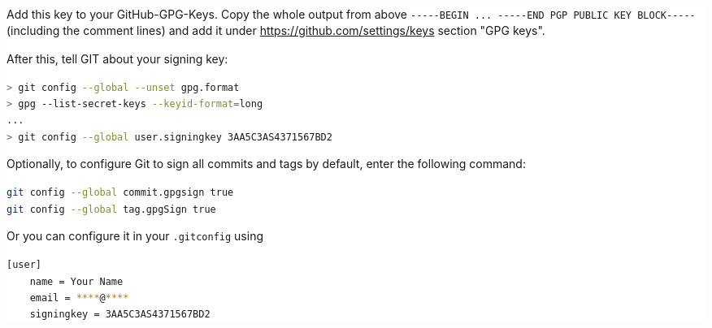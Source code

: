 Add this key to your GitHub-GPG-Keys. Copy the whole output from above `-----BEGIN ... -----END PGP PUBLIC KEY BLOCK-----` (including the comment lines)
and add it under <https://github.com/settings/keys> section "GPG keys".

After this, tell GIT about your signing key:

```sh
> git config --global --unset gpg.format
> gpg --list-secret-keys --keyid-format=long
...
> git config --global user.signingkey 3AA5C3AS4371567BD2
```

Optionally, to configure Git to sign all commits and tags by default, enter the following command:

```sh
git config --global commit.gpgsign true
git config --global tag.gpgSign true
```

Or you can configure it in your `.gitconfig` using 

```sh
[user]
	name = Your Name
	email = ****@****
	signingkey = 3AA5C3AS4371567BD2
```
